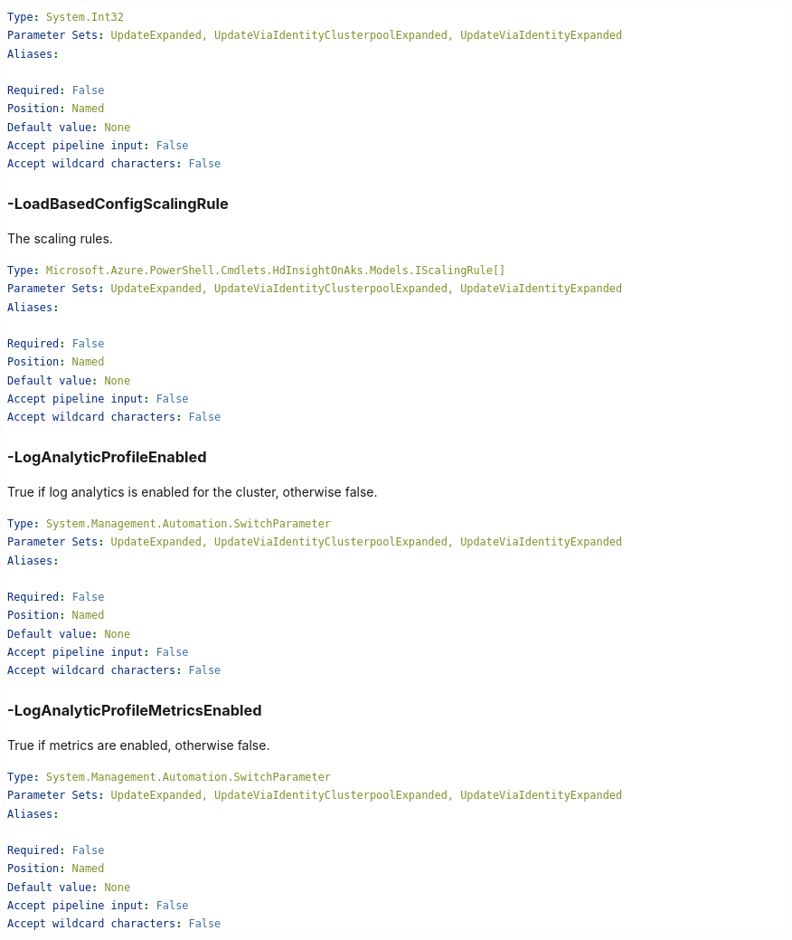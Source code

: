 ```yaml
Type: System.Int32
Parameter Sets: UpdateExpanded, UpdateViaIdentityClusterpoolExpanded, UpdateViaIdentityExpanded
Aliases:

Required: False
Position: Named
Default value: None
Accept pipeline input: False
Accept wildcard characters: False
```

### -LoadBasedConfigScalingRule
The scaling rules.

```yaml
Type: Microsoft.Azure.PowerShell.Cmdlets.HdInsightOnAks.Models.IScalingRule[]
Parameter Sets: UpdateExpanded, UpdateViaIdentityClusterpoolExpanded, UpdateViaIdentityExpanded
Aliases:

Required: False
Position: Named
Default value: None
Accept pipeline input: False
Accept wildcard characters: False
```

### -LogAnalyticProfileEnabled
True if log analytics is enabled for the cluster, otherwise false.

```yaml
Type: System.Management.Automation.SwitchParameter
Parameter Sets: UpdateExpanded, UpdateViaIdentityClusterpoolExpanded, UpdateViaIdentityExpanded
Aliases:

Required: False
Position: Named
Default value: None
Accept pipeline input: False
Accept wildcard characters: False
```

### -LogAnalyticProfileMetricsEnabled
True if metrics are enabled, otherwise false.

```yaml
Type: System.Management.Automation.SwitchParameter
Parameter Sets: UpdateExpanded, UpdateViaIdentityClusterpoolExpanded, UpdateViaIdentityExpanded
Aliases:

Required: False
Position: Named
Default value: None
Accept pipeline input: False
Accept wildcard characters: False
```
